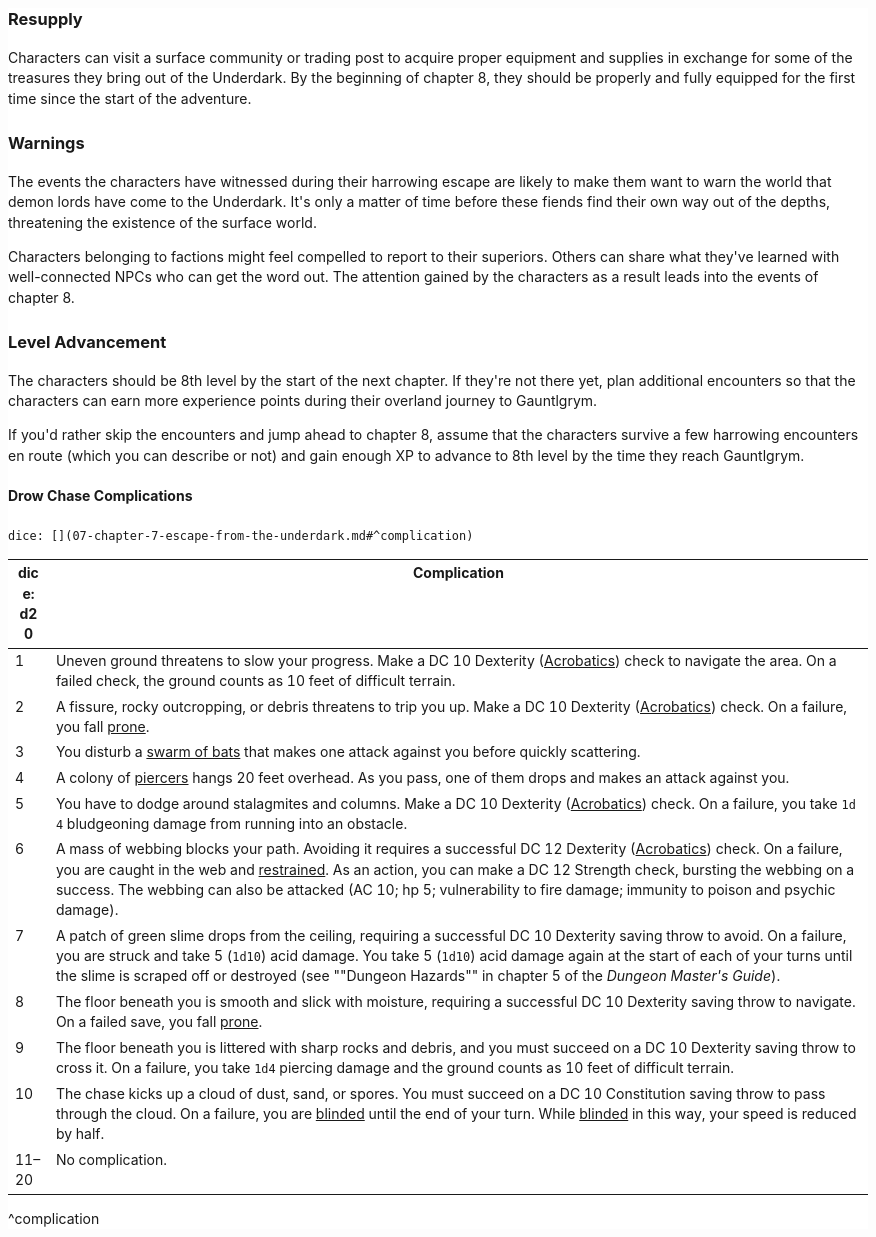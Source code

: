 ### Resupply

Characters can visit a surface community or trading post to acquire proper equipment and supplies in exchange for some of the treasures they bring out of the Underdark. By the beginning of chapter 8, they should be properly and fully equipped for the first time since the start of the adventure.

### Warnings

The events the characters have witnessed during their harrowing escape are likely to make them want to warn the world that demon lords have come to the Underdark. It's only a matter of time before these fiends find their own way out of the depths, threatening the existence of the surface world.

Characters belonging to factions might feel compelled to report to their superiors. Others can share what they've learned with well-connected NPCs who can get the word out. The attention gained by the characters as a result leads into the events of chapter 8.

### Level Advancement

The characters should be 8th level by the start of the next chapter. If they're not there yet, plan additional encounters so that the characters can earn more experience points during their overland journey to Gauntlgrym.

If you'd rather skip the encounters and jump ahead to chapter 8, assume that the characters survive a few harrowing encounters en route (which you can describe or not) and gain enough XP to advance to 8th level by the time they reach Gauntlgrym.

#### Drow Chase Complications

`dice: [](07-chapter-7-escape-from-the-underdark.md#^complication)`

| dice: d20 | Complication |
|-----------|--------------|
| 1 | Uneven ground threatens to slow your progress. Make a DC 10 Dexterity ([Acrobatics](Mechanics/Rules/skills.md#Acrobatics)) check to navigate the area. On a failed check, the ground counts as 10 feet of difficult terrain. |
| 2 | A fissure, rocky outcropping, or debris threatens to trip you up. Make a DC 10 Dexterity ([Acrobatics](Mechanics/Rules/skills.md#Acrobatics)) check. On a failure, you fall [prone](Mechanics/Rules/conditions.md#Prone). |
| 3 | You disturb a [swarm of bats](Mechanics/bestiary/beast/swarm-of-bats.md) that makes one attack against you before quickly scattering. |
| 4 | A colony of [piercers](Mechanics/bestiary/monstrosity/piercer.md) hangs 20 feet overhead. As you pass, one of them drops and makes an attack against you. |
| 5 | You have to dodge around stalagmites and columns. Make a DC 10 Dexterity ([Acrobatics](Mechanics/Rules/skills.md#Acrobatics)) check. On a failure, you take `1d4` bludgeoning damage from running into an obstacle. |
| 6 | A mass of webbing blocks your path. Avoiding it requires a successful DC 12 Dexterity ([Acrobatics](Mechanics/Rules/skills.md#Acrobatics)) check. On a failure, you are caught in the web and [restrained](Mechanics/Rules/conditions.md#Restrained). As an action, you can make a DC 12 Strength check, bursting the webbing on a success. The webbing can also be attacked (AC 10; hp 5; vulnerability to fire damage; immunity to poison and psychic damage). |
| 7 | A patch of green slime drops from the ceiling, requiring a successful DC 10 Dexterity saving throw to avoid. On a failure, you are struck and take 5 (`1d10`) acid damage. You take 5 (`1d10`) acid damage again at the start of each of your turns until the slime is scraped off or destroyed (see ""Dungeon Hazards"" in chapter 5 of the *Dungeon Master's Guide*). |
| 8 | The floor beneath you is smooth and slick with moisture, requiring a successful DC 10 Dexterity saving throw to navigate. On a failed save, you fall [prone](Mechanics/Rules/conditions.md#Prone). |
| 9 | The floor beneath you is littered with sharp rocks and debris, and you must succeed on a DC 10 Dexterity saving throw to cross it. On a failure, you take `1d4` piercing damage and the ground counts as 10 feet of difficult terrain. |
| 10 | The chase kicks up a cloud of dust, sand, or spores. You must succeed on a DC 10 Constitution saving throw to pass through the cloud. On a failure, you are [blinded](Mechanics/Rules/conditions.md#Blinded) until the end of your turn. While [blinded](Mechanics/Rules/conditions.md#Blinded) in this way, your speed is reduced by half. |
| 11–20 | No complication. |
^complication